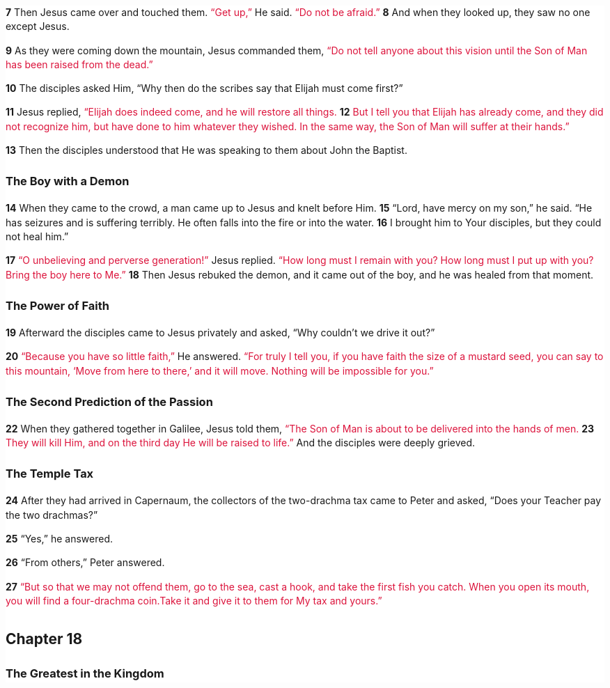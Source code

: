 **7** Then Jesus came over and touched them. <span style='color:Crimson'>“Get up,”</span> He said. <span style='color:Crimson'>“Do not be afraid.”</span>
**8** And when they looked up, they saw no one except Jesus.

**9** As they were coming down the mountain, Jesus commanded them, <span style='color:Crimson'>“Do not tell anyone about this vision until the Son of Man has been raised from the dead.”</span>

**10** The disciples asked Him, “Why then do the scribes say that Elijah must come first?”

**11** Jesus replied, <span style='color:Crimson'>“Elijah does indeed come, and he will restore all things.</span>
**12** <span style='color:Crimson'>But I tell you that Elijah has already come, and they did not recognize him, but have done to him whatever they wished. In the same way, the Son of Man will suffer at their hands.”</span>

**13** Then the disciples understood that He was speaking to them about John the Baptist.
### The Boy with a Demon

**14** When they came to the crowd, a man came up to Jesus and knelt before Him.
**15** “Lord, have mercy on my son,” he said. “He has seizures and is suffering terribly. He often falls into the fire or into the water.
**16** I brought him to Your disciples, but they could not heal him.”

**17** <span style='color:Crimson'>“O unbelieving and perverse generation!”</span> Jesus replied. <span style='color:Crimson'>“How long must I remain with you? How long must I put up with you? Bring the boy here to Me.”</span>
**18** Then Jesus rebuked the demon, and it came out of the boy, and he was healed from that moment.
### The Power of Faith

**19** Afterward the disciples came to Jesus privately and asked, “Why couldn’t we drive it out?”

**20** <span style='color:Crimson'>“Because you have so little faith,”</span> He answered. <span style='color:Crimson'>“For truly I tell you, if you have faith the size of a mustard seed, you can say to this mountain, ‘Move from here to there,’ and it will move. Nothing will be impossible for you.”</span>
### The Second Prediction of the Passion

**22** When they gathered together in Galilee, Jesus told them, <span style='color:Crimson'>“The Son of Man is about to be delivered into the hands of men.</span>
**23** <span style='color:Crimson'>They will kill Him, and on the third day He will be raised to life.”</span> And the disciples were deeply grieved.
### The Temple Tax

**24** After they had arrived in Capernaum, the collectors of the two-drachma tax  came to Peter and asked, “Does your Teacher pay the two drachmas?”

**25** “Yes,” he answered.


**26** “From others,” Peter answered.

**27** <span style='color:Crimson'>“But so that we may not offend them, go to the sea, cast a hook, and take the first fish you catch. When you open its mouth, you will find a four-drachma coin.</span><span style='color:Crimson'>Take it and give it to them for My tax and yours.”</span>
## Chapter 18
### The Greatest in the Kingdom
